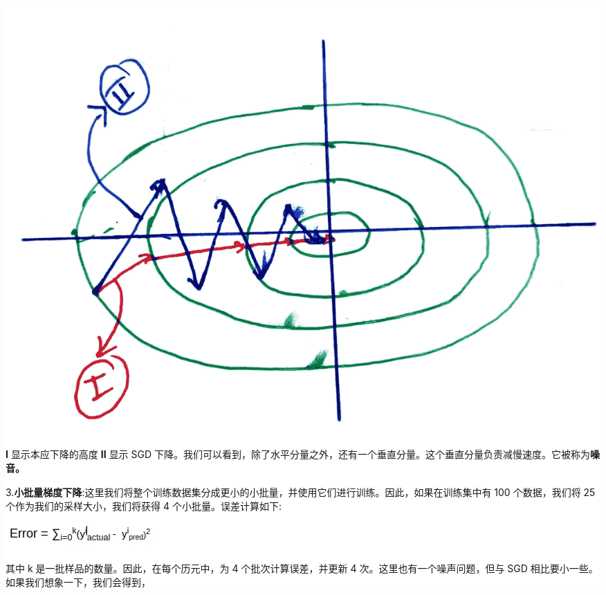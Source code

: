 ![](img/e27628a731666b2a63e17ce556e757f4.png)

**I** 显示本应下降的高度 **II** 显示 SGD 下降。我们可以看到，除了水平分量之外，还有一个垂直分量。这个垂直分量负责减慢速度。它被称为**噪音。**

3.**小批量梯度下降**:这里我们将整个训练数据集分成更小的小批量，并使用它们进行训练。因此，如果在训练集中有 100 个数据，我们将 25 个作为我们的采样大小，我们将获得 4 个小批量。误差计算如下:

![](img/126971d10ebf37ce46ef814a053497ee.png)

其中 k 是一批样品的数量。因此，在每个历元中，为 4 个批次计算误差，并更新 4 次。这里也有一个噪声问题，但与 SGD 相比要小一些。如果我们想象一下，我们会得到，
